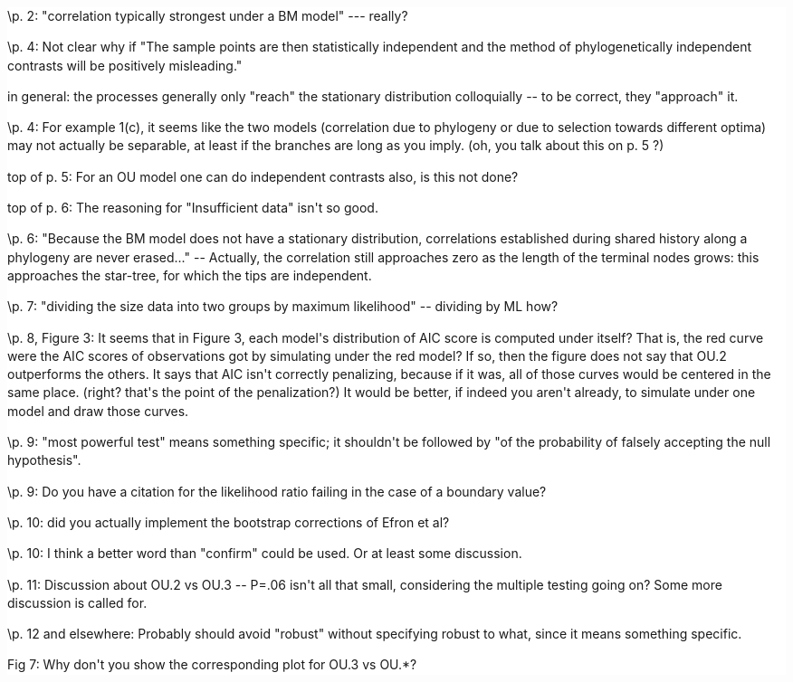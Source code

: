 \p. 2: "correlation typically strongest under a BM model" --- really?

\p. 4: Not clear why if "The sample points are then statistically
independent and the method of phylogenetically independent contrasts
will be positively misleading."

in general: the processes generally only "reach" the stationary
distribution colloquially -- to be correct, they "approach" it.

\p. 4: For example 1(c), it seems like the two models (correlation due
to phylogeny or due to selection towards different optima) may not
actually be separable, at least if the branches are long as you imply.
(oh, you talk about this on p. 5 ?)

top of p. 5: For an OU model one can do independent contrasts also, is
this not done?

top of p. 6: The reasoning for "Insufficient data" isn't so good.

\p. 6: "Because the BM model does not have a stationary distribution,
correlations established during shared history along a phylogeny are
never erased..." -- Actually, the correlation still approaches zero as
the length of the terminal nodes grows: this approaches the star-tree,
for which the tips are independent.

\p. 7: "dividing the size data into two groups by maximum likelihood" --
dividing by ML how?

\p. 8, Figure 3: It seems that in Figure 3, each model's distribution of
AIC score is computed under itself? That is, the red curve were the AIC
scores of observations got by simulating under the red model? If so,
then the figure does not say that OU.2 outperforms the others. It says
that AIC isn't correctly penalizing, because if it was, all of those
curves would be centered in the same place. (right? that's the point of
the penalization?) It would be better, if indeed you aren't already, to
simulate under one model and draw those curves.

\p. 9: "most powerful test" means something specific; it shouldn't be
followed by "of the probability of falsely accepting the null
hypothesis".

\p. 9: Do you have a citation for the likelihood ratio failing in the
case of a boundary value?

\p. 10: did you actually implement the bootstrap corrections of Efron et
al?

\p. 10: I think a better word than "confirm" could be used. Or at least
some discussion.

\p. 11: Discussion about OU.2 vs OU.3 -- P=.06 isn't all that small,
considering the multiple testing going on? Some more discussion is
called for.

\p. 12 and elsewhere: Probably should avoid "robust" without specifying
robust to what, since it means something specific.

Fig 7: Why don't you show the corresponding plot for OU.3 vs OU.\*?
